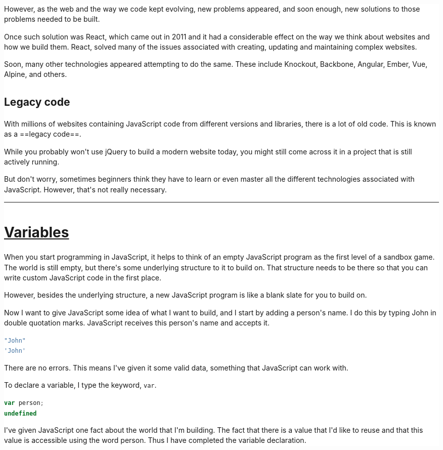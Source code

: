 However, as the web and the way we code kept evolving, new problems appeared, and soon enough, new solutions to those problems needed to be built.

Once such solution was React, which came out in 2011 and it had a considerable effect on the way we think about websites and how we build them. React, solved many of the issues associated with creating, updating and maintaining complex websites. 

Soon, many other technologies appeared attempting to do the same. These include Knockout, Backbone, Angular, Ember, Vue, Alpine, and others.

## Legacy code

With millions of websites containing JavaScript code from different versions and libraries, there is a lot of old code. This is known as a ==legacy code==.

While you probably won't use jQuery to build a modern website today, you might still come across it in a project that is still actively running. 

But don't worry, sometimes beginners think they have to learn or even master all the different technologies associated with JavaScript. However, that's not really necessary.

---
# [Variables](https://www.coursera.org/learn/the-full-stack/lecture/PNTLb/variables)

When you start programming in JavaScript, it helps to think of an empty JavaScript program as the first level of a sandbox game. The world is still empty, but there's some underlying structure to it to build on. That structure needs to be there so that you can write custom JavaScript code in the first place.

However, besides the underlying structure, a new JavaScript program is like a blank slate for you to build on.

Now I want to give JavaScript some idea of what I want to build, and I start by adding a person's name. I do this by typing John in double quotation marks. JavaScript receives this person's name and accepts it. 

```JavaScript
"John"
'John'
```

There are no errors. This means I've given it some valid data, something that JavaScript can work with. 

To declare a variable, I type the keyword, `var`.

```JavaScript
var person;
undefined
```

I've given JavaScript one fact about the world that I'm building. The fact that there is a value that I'd like to reuse and that this value is accessible using the word person. Thus I have completed the variable declaration. 
